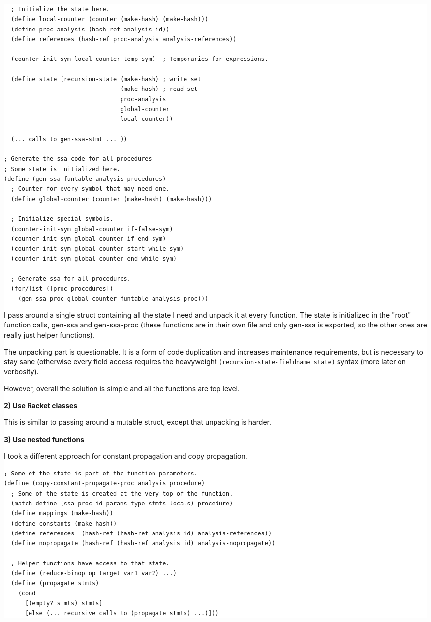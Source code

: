 ```racket
  ; Initialize the state here.
  (define local-counter (counter (make-hash) (make-hash)))
  (define proc-analysis (hash-ref analysis id))
  (define references (hash-ref proc-analysis analysis-references))

  (counter-init-sym local-counter temp-sym)  ; Temporaries for expressions.

  (define state (recursion-state (make-hash) ; write set
                                 (make-hash) ; read set
                                 proc-analysis
                                 global-counter
                                 local-counter))
  
  (... calls to gen-ssa-stmt ... ))

; Generate the ssa code for all procedures
; Some state is initialized here.
(define (gen-ssa funtable analysis procedures)
  ; Counter for every symbol that may need one.
  (define global-counter (counter (make-hash) (make-hash)))
  
  ; Initialize special symbols.
  (counter-init-sym global-counter if-false-sym)
  (counter-init-sym global-counter if-end-sym)
  (counter-init-sym global-counter start-while-sym)
  (counter-init-sym global-counter end-while-sym)
  
  ; Generate ssa for all procedures.
  (for/list ([proc procedures])
    (gen-ssa-proc global-counter funtable analysis proc)))
```

I pass around a single struct containing all the state I need and unpack it at every function. The state is initialized in the "root" function calls, gen-ssa and gen-ssa-proc (these functions are in their own file and only gen-ssa is exported, so the other ones are really just helper functions). 

The unpacking part is questionable. It is a form of code duplication and increases maintenance requirements, but is necessary to stay sane (otherwise every field access requires the heavyweight `(recursion-state-fieldname state)` syntax (more later on verbosity).

However, overall the solution is simple and all the functions are top level.

**2) Use Racket classes**

This is similar to passing around a mutable struct, except that unpacking is harder.

**3) Use nested functions**

I took a different approach for constant propagation and copy propagation.

```rkt
; Some of the state is part of the function parameters.
(define (copy-constant-propagate-proc analysis procedure)
  ; Some of the state is created at the very top of the function.
  (match-define (ssa-proc id params type stmts locals) procedure)
  (define mappings (make-hash))
  (define constants (make-hash))
  (define references  (hash-ref (hash-ref analysis id) analysis-references))
  (define nopropagate (hash-ref (hash-ref analysis id) analysis-nopropagate))

  ; Helper functions have access to that state.
  (define (reduce-binop op target var1 var2) ...)
  (define (propagate stmts)
    (cond
      [(empty? stmts) stmts]
      [else (... recursive calls to (propagate stmts) ...)]))

```